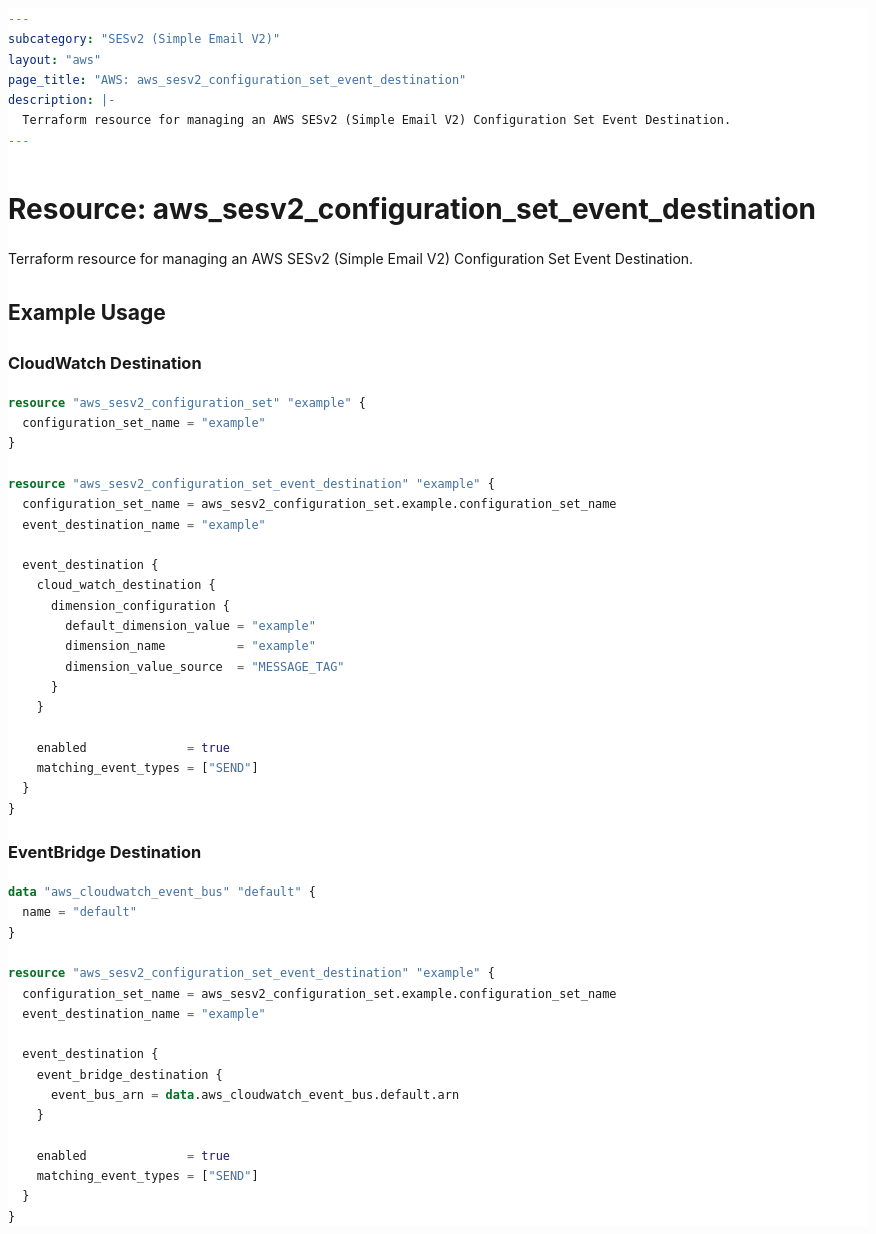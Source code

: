 ```yaml
---
subcategory: "SESv2 (Simple Email V2)"
layout: "aws"
page_title: "AWS: aws_sesv2_configuration_set_event_destination"
description: |-
  Terraform resource for managing an AWS SESv2 (Simple Email V2) Configuration Set Event Destination.
---
```


# Resource: aws_sesv2_configuration_set_event_destination

Terraform resource for managing an AWS SESv2 (Simple Email V2) Configuration Set Event Destination.

## Example Usage

### CloudWatch Destination

```terraform
resource "aws_sesv2_configuration_set" "example" {
  configuration_set_name = "example"
}

resource "aws_sesv2_configuration_set_event_destination" "example" {
  configuration_set_name = aws_sesv2_configuration_set.example.configuration_set_name
  event_destination_name = "example"

  event_destination {
    cloud_watch_destination {
      dimension_configuration {
        default_dimension_value = "example"
        dimension_name          = "example"
        dimension_value_source  = "MESSAGE_TAG"
      }
    }

    enabled              = true
    matching_event_types = ["SEND"]
  }
}
```

### EventBridge Destination

```terraform
data "aws_cloudwatch_event_bus" "default" {
  name = "default"
}

resource "aws_sesv2_configuration_set_event_destination" "example" {
  configuration_set_name = aws_sesv2_configuration_set.example.configuration_set_name
  event_destination_name = "example"

  event_destination {
    event_bridge_destination {
      event_bus_arn = data.aws_cloudwatch_event_bus.default.arn
    }

    enabled              = true
    matching_event_types = ["SEND"]
  }
}
```